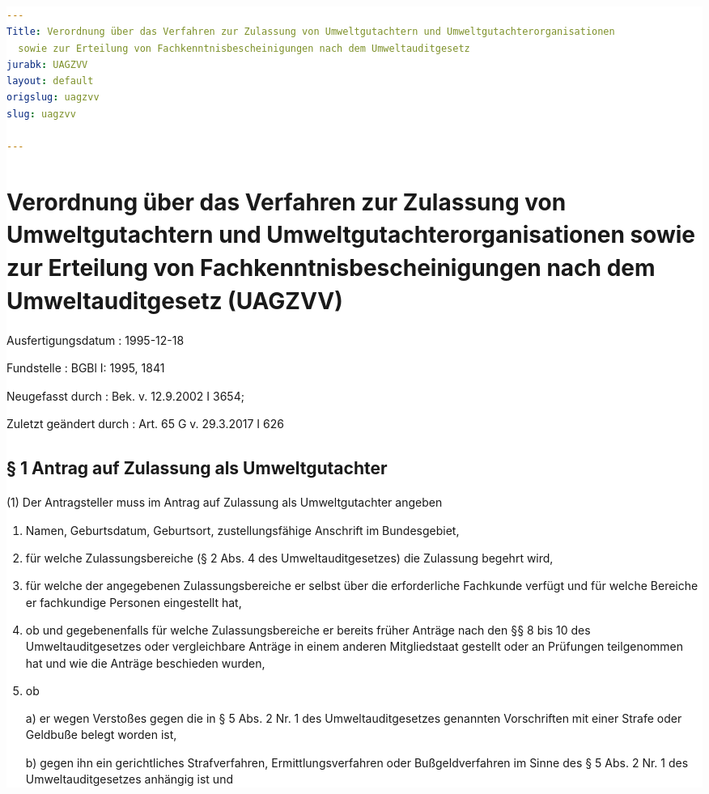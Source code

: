 ```yaml
---
Title: Verordnung über das Verfahren zur Zulassung von Umweltgutachtern und Umweltgutachterorganisationen
  sowie zur Erteilung von Fachkenntnisbescheinigungen nach dem Umweltauditgesetz
jurabk: UAGZVV
layout: default
origslug: uagzvv
slug: uagzvv

---
```


# Verordnung über das Verfahren zur Zulassung von Umweltgutachtern und Umweltgutachterorganisationen sowie zur Erteilung von Fachkenntnisbescheinigungen nach dem Umweltauditgesetz (UAGZVV)

Ausfertigungsdatum
:   1995-12-18

Fundstelle
:   BGBl I: 1995, 1841

Neugefasst durch
:   Bek. v. 12.9.2002 I 3654;

Zuletzt geändert durch
:   Art. 65 G v. 29.3.2017 I 626


## § 1 Antrag auf Zulassung als Umweltgutachter

(1) Der Antragsteller muss im Antrag auf Zulassung als Umweltgutachter angeben

1.  Namen, Geburtsdatum, Geburtsort, zustellungsfähige Anschrift im Bundesgebiet,


2.  für welche Zulassungsbereiche (§ 2 Abs. 4 des Umweltauditgesetzes) die Zulassung begehrt wird,


3.  für welche der angegebenen Zulassungsbereiche er selbst über die erforderliche Fachkunde verfügt und für welche Bereiche er fachkundige Personen eingestellt hat,


4.  ob und gegebenenfalls für welche Zulassungsbereiche er bereits früher Anträge nach den §§ 8 bis 10 des Umweltauditgesetzes oder vergleichbare Anträge in einem anderen Mitgliedstaat gestellt oder an Prüfungen teilgenommen hat und wie die Anträge beschieden wurden,


5.  ob

    a)  er wegen Verstoßes gegen die in § 5 Abs. 2 Nr. 1 des Umweltauditgesetzes genannten Vorschriften mit einer Strafe oder Geldbuße belegt worden ist,


    b)  gegen ihn ein gerichtliches Strafverfahren, Ermittlungsverfahren oder Bußgeldverfahren im Sinne des § 5 Abs. 2 Nr. 1 des Umweltauditgesetzes anhängig ist und
